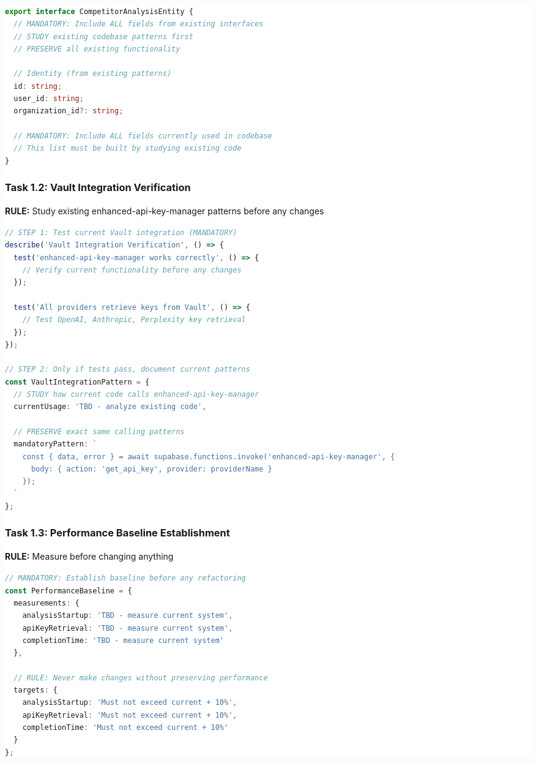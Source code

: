 ```typescript
export interface CompetitorAnalysisEntity {
  // MANDATORY: Include ALL fields from existing interfaces
  // STUDY existing codebase patterns first
  // PRESERVE all existing functionality
  
  // Identity (from existing patterns)
  id: string;
  user_id: string;
  organization_id?: string;
  
  // MANDATORY: Include ALL fields currently used in codebase
  // This list must be built by studying existing code
}
```

### **Task 1.2: Vault Integration Verification**
**RULE:** Study existing enhanced-api-key-manager patterns before any changes

```typescript
// STEP 1: Test current Vault integration (MANDATORY)
describe('Vault Integration Verification', () => {
  test('enhanced-api-key-manager works correctly', () => {
    // Verify current functionality before any changes
  });
  
  test('All providers retrieve keys from Vault', () => {
    // Test OpenAI, Anthropic, Perplexity key retrieval
  });
});

// STEP 2: Only if tests pass, document current patterns
const VaultIntegrationPattern = {
  // STUDY how current code calls enhanced-api-key-manager
  currentUsage: 'TBD - analyze existing code',
  
  // PRESERVE exact same calling patterns
  mandatoryPattern: `
    const { data, error } = await supabase.functions.invoke('enhanced-api-key-manager', {
      body: { action: 'get_api_key', provider: providerName }
    });
  `
};
```

### **Task 1.3: Performance Baseline Establishment**
**RULE:** Measure before changing anything

```typescript
// MANDATORY: Establish baseline before any refactoring
const PerformanceBaseline = {
  measurements: {
    analysisStartup: 'TBD - measure current system',
    apiKeyRetrieval: 'TBD - measure current system', 
    completionTime: 'TBD - measure current system'
  },
  
  // RULE: Never make changes without preserving performance
  targets: {
    analysisStartup: 'Must not exceed current + 10%',
    apiKeyRetrieval: 'Must not exceed current + 10%',
    completionTime: 'Must not exceed current + 10%'
  }
};
```
